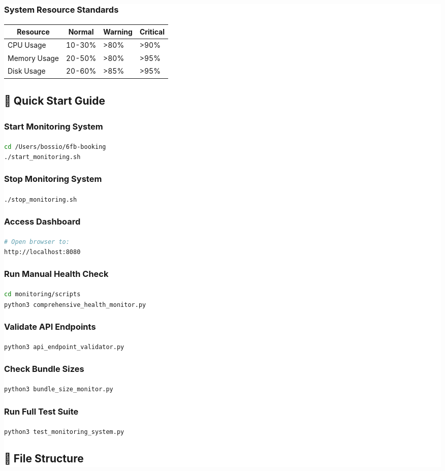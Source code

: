 ### System Resource Standards
| Resource | Normal | Warning | Critical |
|----------|--------|---------|----------|
| CPU Usage | 10-30% | >80% | >90% |
| Memory Usage | 20-50% | >80% | >95% |
| Disk Usage | 20-60% | >85% | >95% |

## 🚀 Quick Start Guide

### Start Monitoring System
```bash
cd /Users/bossio/6fb-booking
./start_monitoring.sh
```

### Stop Monitoring System
```bash
./stop_monitoring.sh
```

### Access Dashboard
```bash
# Open browser to:
http://localhost:8080
```

### Run Manual Health Check
```bash
cd monitoring/scripts
python3 comprehensive_health_monitor.py
```

### Validate API Endpoints
```bash
python3 api_endpoint_validator.py
```

### Check Bundle Sizes
```bash
python3 bundle_size_monitor.py
```

### Run Full Test Suite
```bash
python3 test_monitoring_system.py
```

## 📁 File Structure

